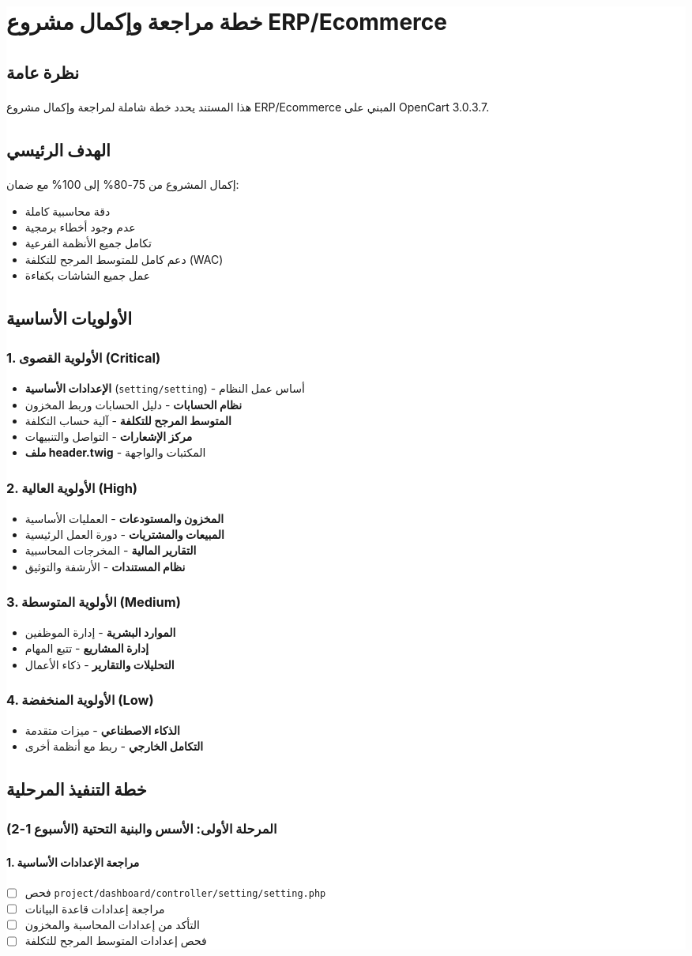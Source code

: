# خطة مراجعة وإكمال مشروع ERP/Ecommerce

## نظرة عامة
هذا المستند يحدد خطة شاملة لمراجعة وإكمال مشروع ERP/Ecommerce المبني على OpenCart 3.0.3.7.

## الهدف الرئيسي
إكمال المشروع من 75-80% إلى 100% مع ضمان:
- دقة محاسبية كاملة
- عدم وجود أخطاء برمجية
- تكامل جميع الأنظمة الفرعية
- دعم كامل للمتوسط المرجح للتكلفة (WAC)
- عمل جميع الشاشات بكفاءة

## الأولويات الأساسية

### 1. الأولوية القصوى (Critical)
- **الإعدادات الأساسية** (`setting/setting`) - أساس عمل النظام
- **نظام الحسابات** - دليل الحسابات وربط المخزون
- **المتوسط المرجح للتكلفة** - آلية حساب التكلفة
- **مركز الإشعارات** - التواصل والتنبيهات
- **ملف header.twig** - المكتبات والواجهة

### 2. الأولوية العالية (High)
- **المخزون والمستودعات** - العمليات الأساسية
- **المبيعات والمشتريات** - دورة العمل الرئيسية
- **التقارير المالية** - المخرجات المحاسبية
- **نظام المستندات** - الأرشفة والتوثيق

### 3. الأولوية المتوسطة (Medium)
- **الموارد البشرية** - إدارة الموظفين
- **إدارة المشاريع** - تتبع المهام
- **التحليلات والتقارير** - ذكاء الأعمال

### 4. الأولوية المنخفضة (Low)
- **الذكاء الاصطناعي** - ميزات متقدمة
- **التكامل الخارجي** - ربط مع أنظمة أخرى

## خطة التنفيذ المرحلية

### المرحلة الأولى: الأسس والبنية التحتية (الأسبوع 1-2)

#### 1. مراجعة الإعدادات الأساسية
- [ ] فحص `project/dashboard/controller/setting/setting.php`
- [ ] مراجعة إعدادات قاعدة البيانات
- [ ] التأكد من إعدادات المحاسبة والمخزون
- [ ] فحص إعدادات المتوسط المرجح للتكلفة
